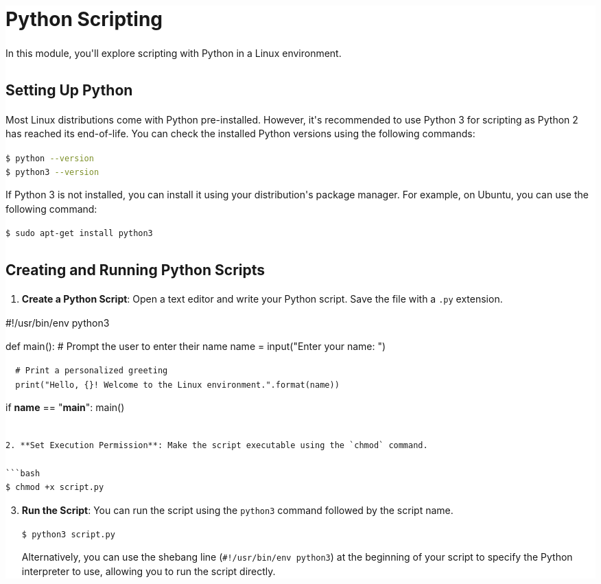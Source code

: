 # Python Scripting

In this module, you'll explore scripting with Python in a Linux environment.

## Setting Up Python

Most Linux distributions come with Python pre-installed. However, it's recommended to use Python 3 for scripting as Python 2 has reached its end-of-life. You can check the installed Python versions using the following commands:

```bash
$ python --version
$ python3 --version
```

If Python 3 is not installed, you can install it using your distribution's package manager. For example, on Ubuntu, you can use the following command:

```bash
$ sudo apt-get install python3
```

## Creating and Running Python Scripts

1. **Create a Python Script**: Open a text editor and write your Python script. Save the file with a `.py` extension.

   ```python
  #!/usr/bin/env python3

  def main():
      # Prompt the user to enter their name
      name = input("Enter your name: ")

      # Print a personalized greeting
      print("Hello, {}! Welcome to the Linux environment.".format(name))

  if __name__ == "__main__":
      main()

   ```

2. **Set Execution Permission**: Make the script executable using the `chmod` command.

   ```bash
   $ chmod +x script.py
   ```

3. **Run the Script**: You can run the script using the `python3` command followed by the script name.

   ```bash
   $ python3 script.py
   ```

   Alternatively, you can use the shebang line (`#!/usr/bin/env python3`) at the beginning of your script to specify the Python interpreter to use, allowing you to run the script directly.
